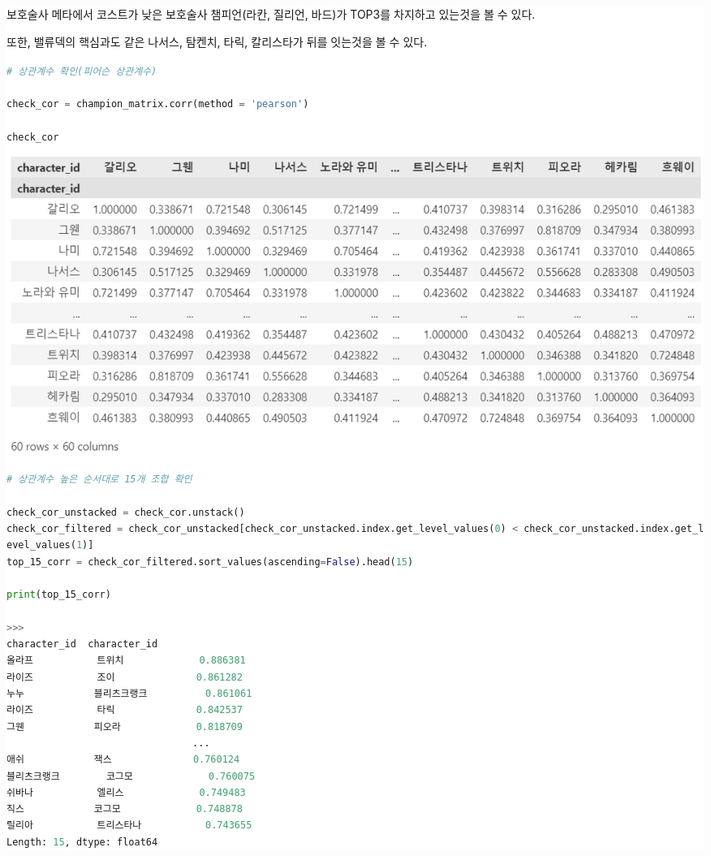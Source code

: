 보호술사 메타에서 코스트가 낮은 보호술사 챔피언(라칸, 질리언, 바드)가 TOP3를 차지하고 있는것을 볼 수 있다.

 또한, 밸류덱의 핵심과도 같은 나서스, 탐켄치, 타릭, 칼리스타가 뒤를 잇는것을 볼 수 있다.

```python
# 상관계수 확인(피어슨 상관계수)

check_cor = champion_matrix.corr(method = 'pearson')

check_cor
```

![13.png](/assets/img/posts/PROJECT/TFT/13.png)

```python
# 상관계수 높은 순서대로 15개 조합 확인

check_cor_unstacked = check_cor.unstack()
check_cor_filtered = check_cor_unstacked[check_cor_unstacked.index.get_level_values(0) < check_cor_unstacked.index.get_level_values(1)]
top_15_corr = check_cor_filtered.sort_values(ascending=False).head(15)

print(top_15_corr)

>>>
character_id  character_id
올라프           트위치             0.886381
라이즈           조이              0.861282
누누            블리츠크랭크          0.861061
라이즈           타릭              0.842537
그웬            피오라             0.818709
                                ...   
애쉬            잭스              0.760124
블리츠크랭크        코그모             0.760075
쉬바나           엘리스             0.749483
직스            코그모             0.748878
릴리아           트리스타나           0.743655
Length: 15, dtype: float64
```
